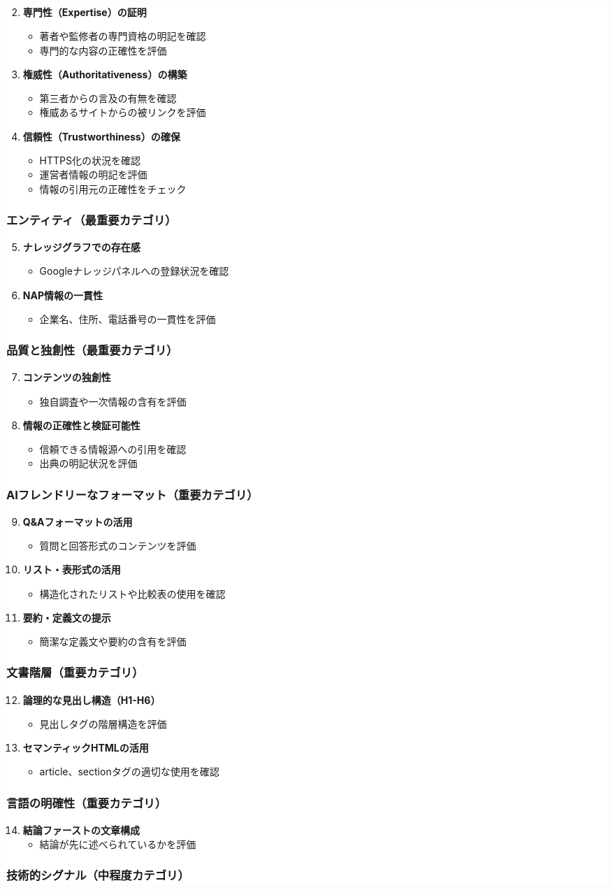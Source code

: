2. **専門性（Expertise）の証明**
   - 著者や監修者の専門資格の明記を確認
   - 専門的な内容の正確性を評価

3. **権威性（Authoritativeness）の構築**
   - 第三者からの言及の有無を確認
   - 権威あるサイトからの被リンクを評価

4. **信頼性（Trustworthiness）の確保**
   - HTTPS化の状況を確認
   - 運営者情報の明記を評価
   - 情報の引用元の正確性をチェック

### エンティティ（最重要カテゴリ）

5. **ナレッジグラフでの存在感**
   - Googleナレッジパネルへの登録状況を確認

6. **NAP情報の一貫性**
   - 企業名、住所、電話番号の一貫性を評価

### 品質と独創性（最重要カテゴリ）

7. **コンテンツの独創性**
   - 独自調査や一次情報の含有を評価

8. **情報の正確性と検証可能性**
   - 信頼できる情報源への引用を確認
   - 出典の明記状況を評価

### AIフレンドリーなフォーマット（重要カテゴリ）

9. **Q&Aフォーマットの活用**
   - 質問と回答形式のコンテンツを評価

10. **リスト・表形式の活用**
    - 構造化されたリストや比較表の使用を確認

11. **要約・定義文の提示**
    - 簡潔な定義文や要約の含有を評価

### 文書階層（重要カテゴリ）

12. **論理的な見出し構造（H1-H6）**
    - 見出しタグの階層構造を評価

13. **セマンティックHTMLの活用**
    - article、sectionタグの適切な使用を確認

### 言語の明確性（重要カテゴリ）

14. **結論ファーストの文章構成**
    - 結論が先に述べられているかを評価

### 技術的シグナル（中程度カテゴリ）
